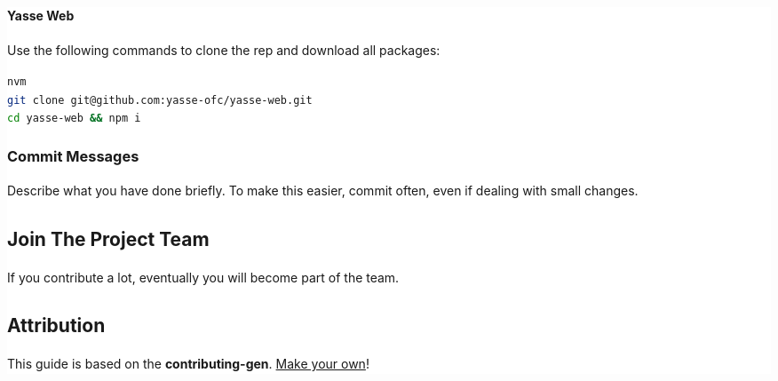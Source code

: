 #### Yasse Web

Use the following commands to clone the rep and download all packages:

```bash
nvm 
git clone git@github.com:yasse-ofc/yasse-web.git
cd yasse-web && npm i
```

### Commit Messages

Describe what you have done briefly. To make this easier, commit often, even if dealing with small changes.

## Join The Project Team

If you contribute a lot, eventually you will become part of the team.

## Attribution

This guide is based on the **contributing-gen**. [Make your own](https://github.com/bttger/contributing-gen)!
